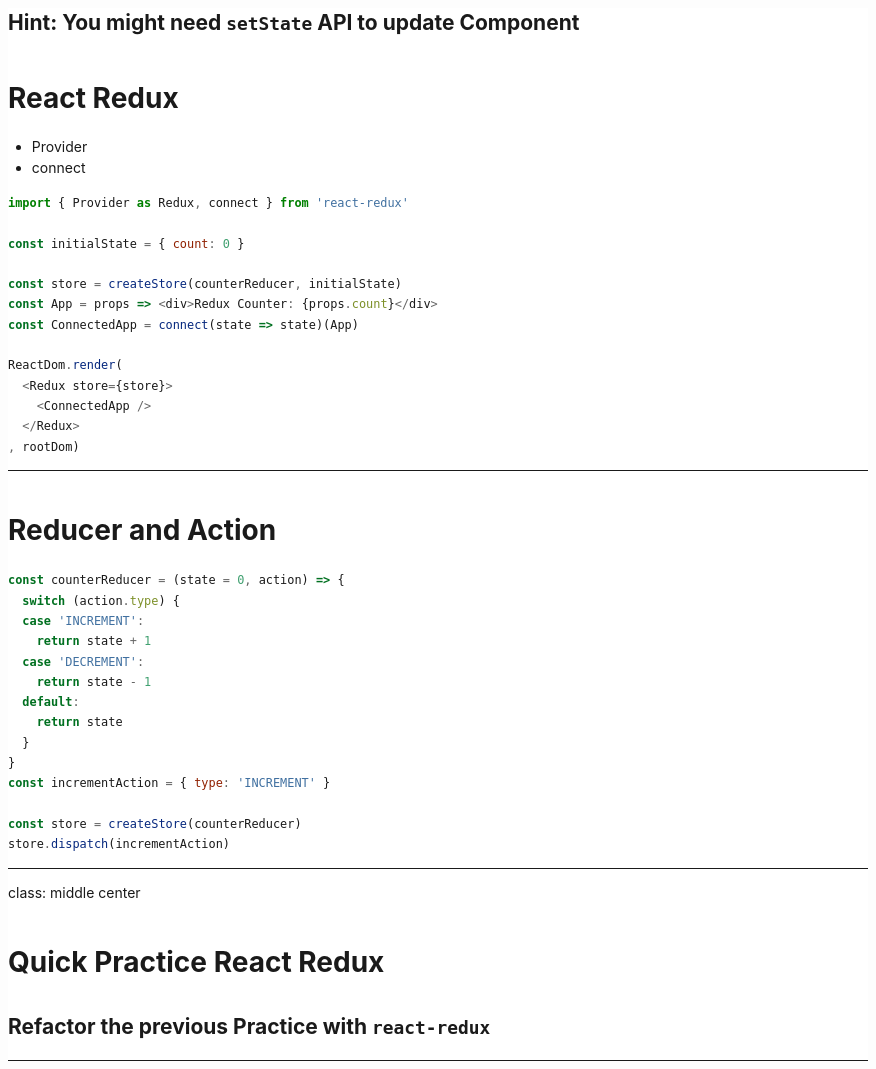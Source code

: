Hint: You might need `setState` API to update Component
---

# React Redux
- Provider
- connect

```js
import { Provider as Redux, connect } from 'react-redux'

const initialState = { count: 0 }

const store = createStore(counterReducer, initialState)
const App = props => <div>Redux Counter: {props.count}</div>
const ConnectedApp = connect(state => state)(App)

ReactDom.render(
  <Redux store={store}>
    <ConnectedApp />
  </Redux>
, rootDom)

```
---

# Reducer and Action

```js
const counterReducer = (state = 0, action) => {
  switch (action.type) {
  case 'INCREMENT':
    return state + 1
  case 'DECREMENT':
    return state - 1
  default:
    return state
  }
}
const incrementAction = { type: 'INCREMENT' }

const store = createStore(counterReducer)
store.dispatch(incrementAction)
```
---
class: middle center
# **Quick** Practice React Redux
## Refactor the previous Practice with `react-redux`

---